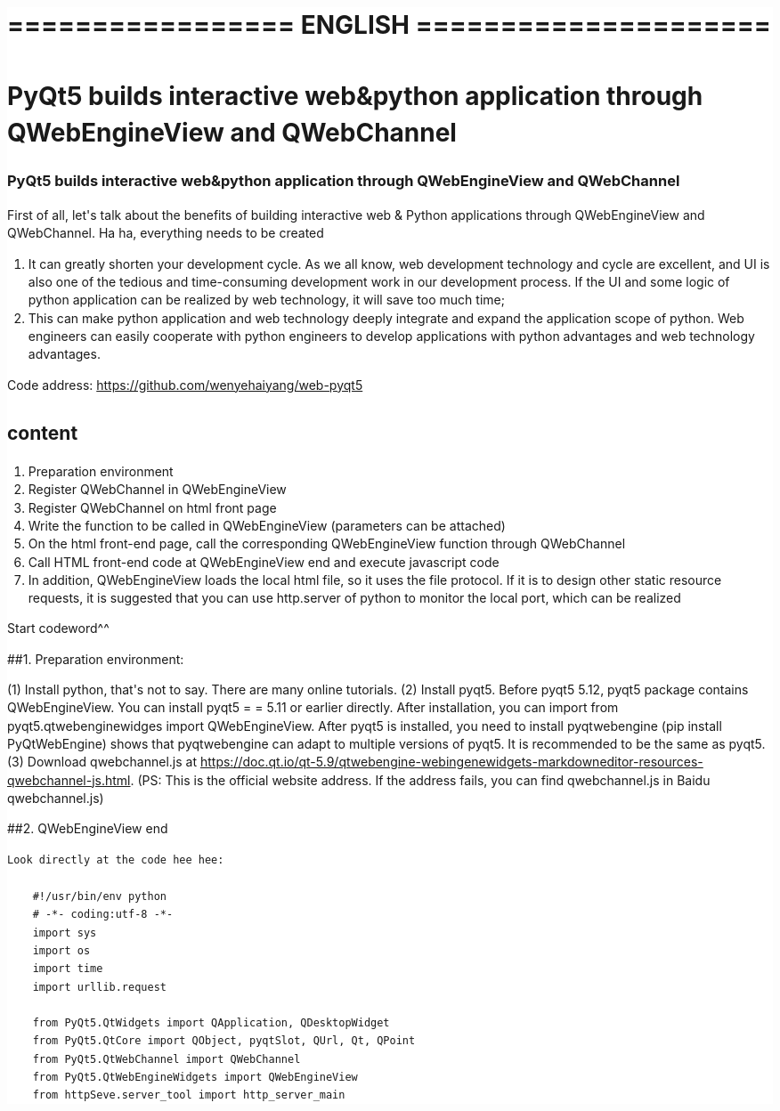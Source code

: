 # ================= ENGLISH =====================

# PyQt5 builds interactive web&python application through QWebEngineView and QWebChannel
### PyQt5 builds interactive web&python application through QWebEngineView and QWebChannel

First of all, let's talk about the benefits of building interactive web & Python applications through QWebEngineView and QWebChannel. Ha ha, everything needs to be created

1. It can greatly shorten your development cycle. As we all know, web development technology and cycle are excellent, and UI is also one of the tedious and time-consuming development work in our development process. If the UI and some logic of python application can be realized by web technology, it will save too much time;
2. This can make python application and web technology deeply integrate and expand the application scope of python. Web engineers can easily cooperate with python engineers to develop applications with python advantages and web technology advantages.

Code address: https://github.com/wenyehaiyang/web-pyqt5

## content

1. Preparation environment
2. Register QWebChannel in QWebEngineView
3. Register QWebChannel on html front page
4. Write the function to be called in QWebEngineView (parameters can be attached)
5. On the html front-end page, call the corresponding QWebEngineView function through QWebChannel
6. Call HTML front-end code at QWebEngineView end and execute javascript code
7. In addition, QWebEngineView loads the local html file, so it uses the file protocol. If it is to design other static resource requests, it is suggested that you can use http.server of python to monitor the local port, which can be realized

Start codeword^^

##1. Preparation environment:

(1) Install python, that's not to say. There are many online tutorials.
(2) Install pyqt5. Before pyqt5 5.12, pyqt5 package contains QWebEngineView. You can install pyqt5 = = 5.11 or earlier directly. After installation, you can import from pyqt5.qtwebenginewidges import QWebEngineView. After pyqt5 is installed, you need to install pyqtwebengine (pip install PyQtWebEngine) shows that pyqtwebengine can adapt to multiple versions of pyqt5. It is recommended to be the same as pyqt5.
(3) Download qwebchannel.js at https://doc.qt.io/qt-5.9/qtwebengine-webingenewidgets-markdowneditor-resources-qwebchannel-js.html. (PS: This is the official website address. If the address fails, you can find qwebchannel.js in Baidu qwebchannel.js)

##2. QWebEngineView end
```
Look directly at the code hee hee:

    #!/usr/bin/env python
    # -*- coding:utf-8 -*-
    import sys
    import os
    import time
    import urllib.request

    from PyQt5.QtWidgets import QApplication, QDesktopWidget
    from PyQt5.QtCore import QObject, pyqtSlot, QUrl, Qt, QPoint
    from PyQt5.QtWebChannel import QWebChannel
    from PyQt5.QtWebEngineWidgets import QWebEngineView
    from httpSeve.server_tool import http_server_main

```